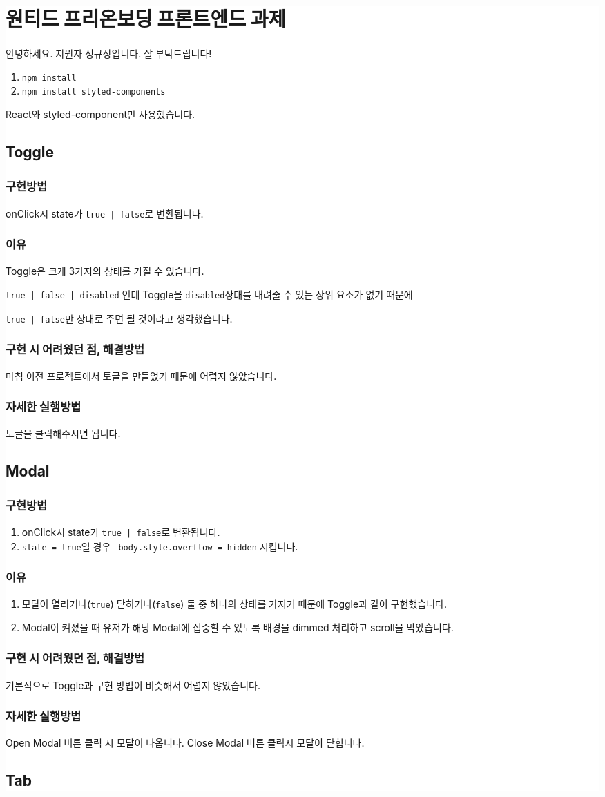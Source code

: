 # 원티드 프리온보딩 프론트엔드 과제

안녕하세요. 지원자 정규상입니다. 잘 부탁드립니다!

1. `npm install`
2. `npm install styled-components `

React와 styled-component만 사용했습니다.

## Toggle

### 구현방법

onClick시 state가 `true | false`로 변환됩니다.

### 이유

Toggle은 크게 3가지의 상태를 가질 수 있습니다.

`true | false | disabled` 인데 Toggle을 `disabled`상태를 내려줄 수 있는 상위 요소가 없기 때문에

`true | false`만 상태로 주면 될 것이라고 생각했습니다.

### 구현 시 어려웠던 점, 해결방법

마침 이전 프로젝트에서 토글을 만들었기 때문에 어렵지 않았습니다.

### 자세한 실행방법

토글을 클릭해주시면 됩니다.

## Modal

### 구현방법

1. onClick시 state가 `true | false`로 변환됩니다.
2. `state = true`일 경우 ` body.style.overflow = hidden` 시킵니다.

### 이유

1. 모달이 열리거나(`true`) 닫히거나(`false`) 둘 중 하나의 상태를 가지기 때문에 Toggle과 같이 구현했습니다.

2. Modal이 켜졌을 때 유저가 해당 Modal에 집중할 수 있도록 배경을 dimmed 처리하고 scroll을 막았습니다.

### 구현 시 어려웠던 점, 해결방법

기본적으로 Toggle과 구현 방법이 비슷해서 어렵지 않았습니다.

### 자세한 실행방법

Open Modal 버튼 클릭 시 모달이 나옵니다. Close Modal 버튼 클릭시 모달이 닫힙니다.

## Tab
